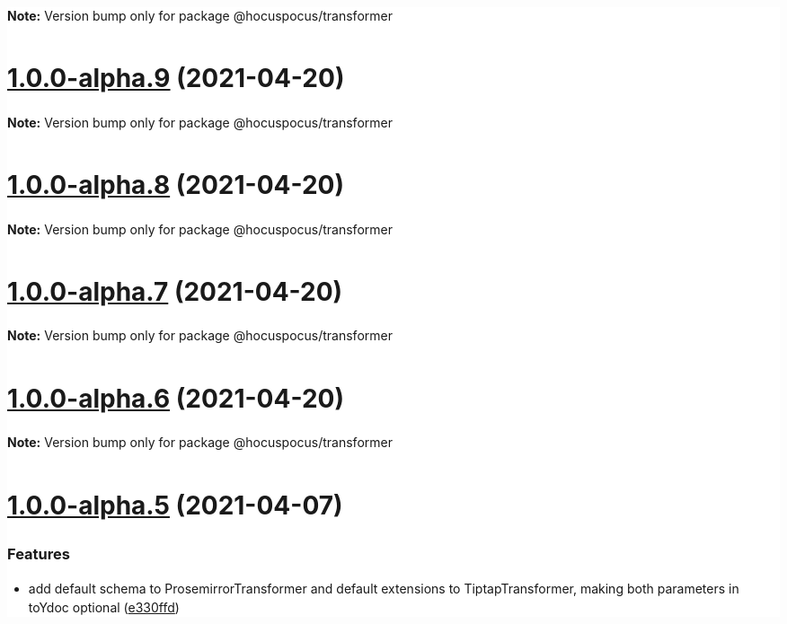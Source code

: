 **Note:** Version bump only for package @hocuspocus/transformer





# [1.0.0-alpha.9](https://github.com/ueberdosis/hocuspocus/compare/@hocuspocus/transformer@1.0.0-alpha.8...@hocuspocus/transformer@1.0.0-alpha.9) (2021-04-20)

**Note:** Version bump only for package @hocuspocus/transformer





# [1.0.0-alpha.8](https://github.com/ueberdosis/hocuspocus/compare/@hocuspocus/transformer@1.0.0-alpha.7...@hocuspocus/transformer@1.0.0-alpha.8) (2021-04-20)

**Note:** Version bump only for package @hocuspocus/transformer





# [1.0.0-alpha.7](https://github.com/ueberdosis/hocuspocus/compare/@hocuspocus/transformer@1.0.0-alpha.6...@hocuspocus/transformer@1.0.0-alpha.7) (2021-04-20)

**Note:** Version bump only for package @hocuspocus/transformer





# [1.0.0-alpha.6](https://github.com/ueberdosis/hocuspocus/compare/@hocuspocus/transformer@1.0.0-alpha.5...@hocuspocus/transformer@1.0.0-alpha.6) (2021-04-20)

**Note:** Version bump only for package @hocuspocus/transformer





# [1.0.0-alpha.5](https://github.com/ueberdosis/hocuspocus/compare/@hocuspocus/transformer@1.0.0-alpha.4...@hocuspocus/transformer@1.0.0-alpha.5) (2021-04-07)


### Features

* add default schema to ProsemirrorTransformer and default extensions to TiptapTransformer, making both parameters in toYdoc optional ([e330ffd](https://github.com/ueberdosis/hocuspocus/commit/e330ffd81f8cbd98c1d57545d3ec9d51807f7db3))
